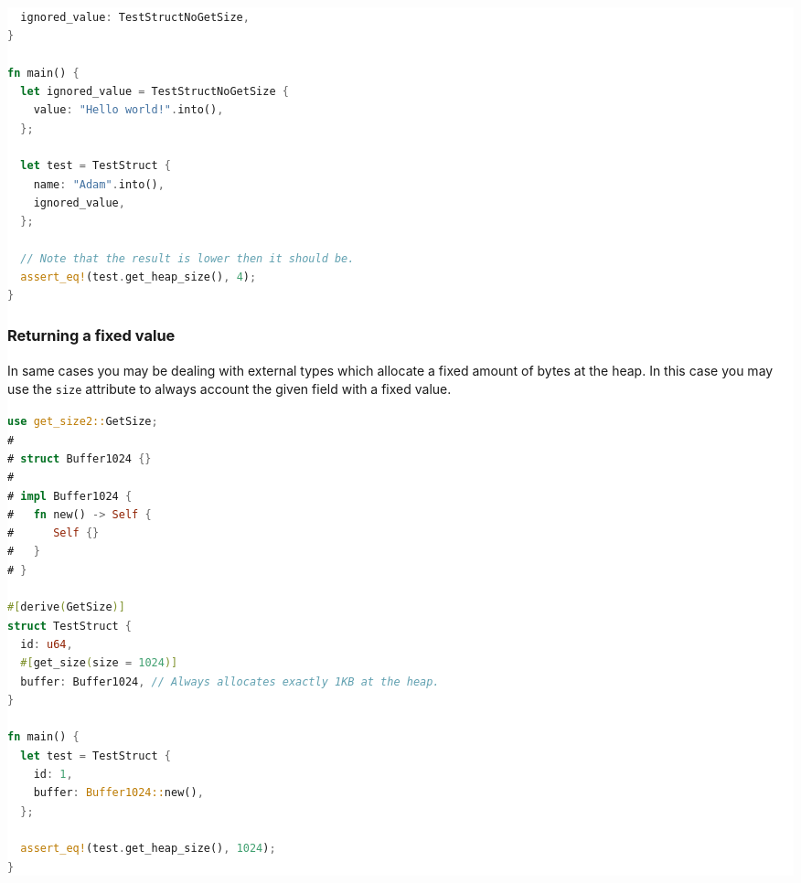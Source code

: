 ```rust
  ignored_value: TestStructNoGetSize,
}

fn main() {
  let ignored_value = TestStructNoGetSize {
    value: "Hello world!".into(),
  };

  let test = TestStruct {
    name: "Adam".into(),
    ignored_value,
  };

  // Note that the result is lower then it should be.
  assert_eq!(test.get_heap_size(), 4);
}
```

### Returning a fixed value

In same cases you may be dealing with external types which allocate a fixed amount of bytes at the heap. In this case you may use the `size` attribute to always account the given field with a fixed value.

```rust
use get_size2::GetSize;
#
# struct Buffer1024 {}
#
# impl Buffer1024 {
#   fn new() -> Self {
#      Self {}
#   }
# }

#[derive(GetSize)]
struct TestStruct {
  id: u64,
  #[get_size(size = 1024)]
  buffer: Buffer1024, // Always allocates exactly 1KB at the heap.
}

fn main() {
  let test = TestStruct {
    id: 1,
    buffer: Buffer1024::new(),
  };

  assert_eq!(test.get_heap_size(), 1024);
}
```


[`GetSize`]: https://docs.rs/get-size/latest/get_size/trait.GetSize.html
[`get_heap_size`]: https://docs.rs/get-size/latest/get_size/trait.GetSize.html#method.get_heap_size
